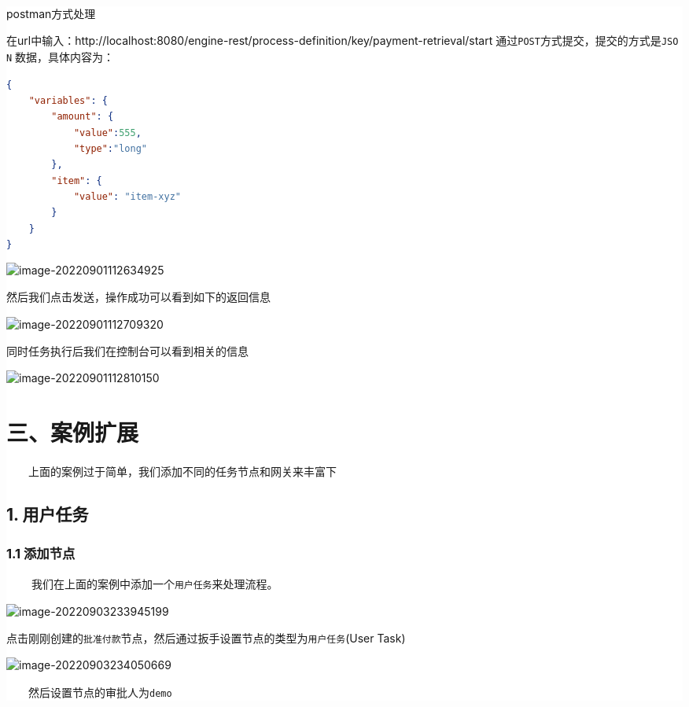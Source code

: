 postman方式处理

在url中输入：http://localhost:8080/engine-rest/process-definition/key/payment-retrieval/start 通过`POST`方式提交，提交的方式是`JSON` 数据，具体内容为：

```json
{
	"variables": {
		"amount": {
			"value":555,
			"type":"long"
		},
		"item": {
			"value": "item-xyz"
		}
	}
}

```

![image-20220901112634925](https://gwzone.oss-cn-beijing.aliyuncs.com/bpmn/image-20220901112634925.png)

然后我们点击发送，操作成功可以看到如下的返回信息

![image-20220901112709320](https://gwzone.oss-cn-beijing.aliyuncs.com/bpmn/image-20220901112709320.png)



同时任务执行后我们在控制台可以看到相关的信息

![image-20220901112810150](https://gwzone.oss-cn-beijing.aliyuncs.com/bpmn/image-20220901112810150.png)





# 三、案例扩展

&emsp;&emsp;上面的案例过于简单，我们添加不同的任务节点和网关来丰富下

## 1. 用户任务



### 1.1 添加节点

&emsp;&emsp; 我们在上面的案例中添加一个`用户任务`来处理流程。

![image-20220903233945199](https://gwzone.oss-cn-beijing.aliyuncs.com/bpmn/image-20220903233945199.png)

点击刚刚创建的`批准付款`节点，然后通过扳手设置节点的类型为`用户任务`(User Task)

![image-20220903234050669](https://gwzone.oss-cn-beijing.aliyuncs.com/bpmn/image-20220903234050669.png)



&emsp;&emsp;然后设置节点的审批人为`demo`
